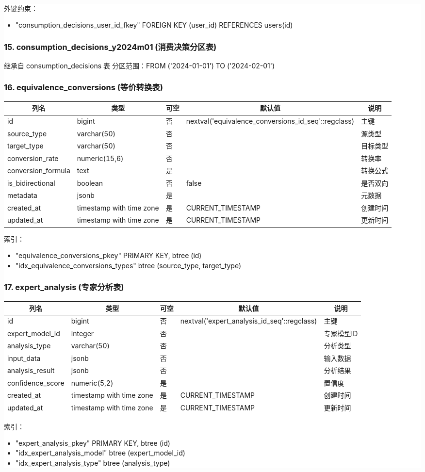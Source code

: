 外键约束：
- "consumption_decisions_user_id_fkey" FOREIGN KEY (user_id) REFERENCES users(id)

### 15. consumption_decisions_y2024m01 (消费决策分区表)
继承自 consumption_decisions 表
分区范围：FROM ('2024-01-01') TO ('2024-02-01')

### 16. equivalence_conversions (等价转换表)
| 列名 | 类型 | 可空 | 默认值 | 说明 |
|------|------|------|--------|------|
| id | bigint | 否 | nextval('equivalence_conversions_id_seq'::regclass) | 主键 |
| source_type | varchar(50) | 否 | | 源类型 |
| target_type | varchar(50) | 否 | | 目标类型 |
| conversion_rate | numeric(15,6) | 否 | | 转换率 |
| conversion_formula | text | 是 | | 转换公式 |
| is_bidirectional | boolean | 否 | false | 是否双向 |
| metadata | jsonb | 是 | | 元数据 |
| created_at | timestamp with time zone | 是 | CURRENT_TIMESTAMP | 创建时间 |
| updated_at | timestamp with time zone | 是 | CURRENT_TIMESTAMP | 更新时间 |

索引：
- "equivalence_conversions_pkey" PRIMARY KEY, btree (id)
- "idx_equivalence_conversions_types" btree (source_type, target_type)

### 17. expert_analysis (专家分析表)
| 列名 | 类型 | 可空 | 默认值 | 说明 |
|------|------|------|--------|------|
| id | bigint | 否 | nextval('expert_analysis_id_seq'::regclass) | 主键 |
| expert_model_id | integer | 否 | | 专家模型ID |
| analysis_type | varchar(50) | 否 | | 分析类型 |
| input_data | jsonb | 否 | | 输入数据 |
| analysis_result | jsonb | 否 | | 分析结果 |
| confidence_score | numeric(5,2) | 是 | | 置信度 |
| created_at | timestamp with time zone | 是 | CURRENT_TIMESTAMP | 创建时间 |
| updated_at | timestamp with time zone | 是 | CURRENT_TIMESTAMP | 更新时间 |

索引：
- "expert_analysis_pkey" PRIMARY KEY, btree (id)
- "idx_expert_analysis_model" btree (expert_model_id)
- "idx_expert_analysis_type" btree (analysis_type)
